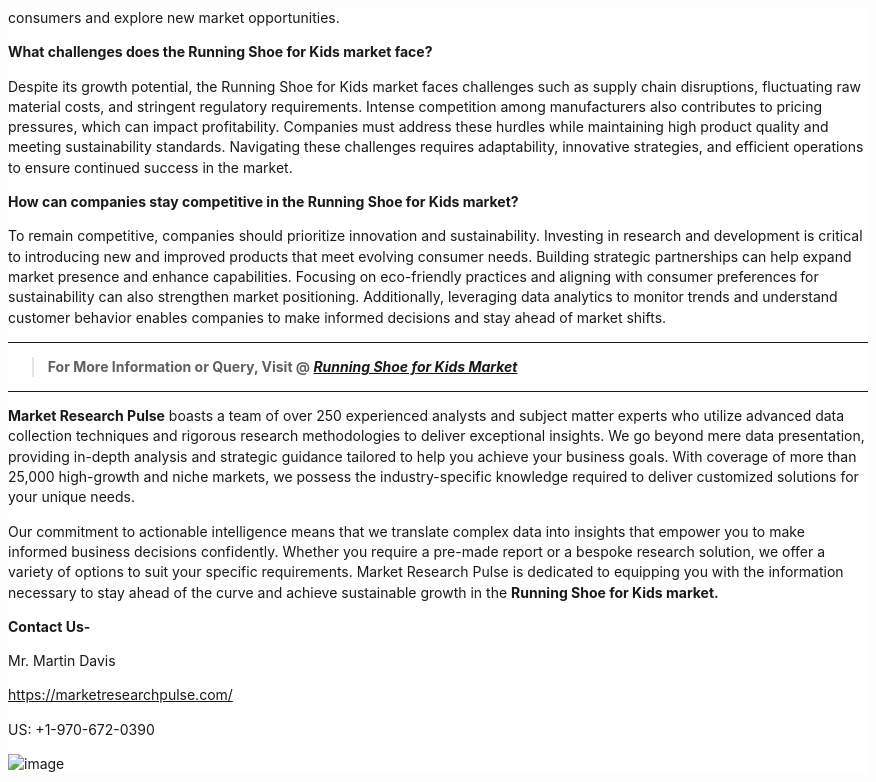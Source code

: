 consumers and explore new market opportunities.</p><p><strong>What challenges does the Running Shoe for Kids market face?</strong></p><p>Despite its growth potential, the Running Shoe for Kids market faces challenges such as supply chain disruptions, fluctuating raw material costs, and stringent regulatory requirements. Intense competition among manufacturers also contributes to pricing pressures, which can impact profitability. Companies must address these hurdles while maintaining high product quality and meeting sustainability standards. Navigating these challenges requires adaptability, innovative strategies, and efficient operations to ensure continued success in the market.</p><p><strong>How can companies stay competitive in the Running Shoe for Kids market?</strong></p><p>To remain competitive, companies should prioritize innovation and sustainability. Investing in research and development is critical to introducing new and improved products that meet evolving consumer needs. Building strategic partnerships can help expand market presence and enhance capabilities. Focusing on eco-friendly practices and aligning with consumer preferences for sustainability can also strengthen market positioning. Additionally, leveraging data analytics to monitor trends and understand customer behavior enables companies to make informed decisions and stay ahead of market shifts.</p><hr /><blockquote><p><strong>For More Information or Query, Visit @&nbsp;<em><a href="https://marketresearchpulse.com/report/14431/running-shoe-for-kids-market?utm_source=Linkedin&utm_medium=0115">Running Shoe for Kids Market</a></em></strong></p></blockquote><hr /><p><strong>Market Research Pulse</strong> boasts a team of over 250 experienced analysts and subject matter experts who utilize advanced data collection techniques and rigorous research methodologies to deliver exceptional insights. We go beyond mere data presentation, providing in-depth analysis and strategic guidance tailored to help you achieve your business goals. With coverage of more than 25,000 high-growth and niche markets, we possess the industry-specific knowledge required to deliver customized solutions for your unique needs.</p><p>Our commitment to actionable intelligence means that we translate complex data into insights that empower you to make informed business decisions confidently. Whether you require a pre-made report or a bespoke research solution, we offer a variety of options to suit your specific requirements. Market Research Pulse is dedicated to equipping you with the information necessary to stay ahead of the curve and achieve sustainable growth in the <strong>Running Shoe for Kids market.</strong></p><p><strong>Contact Us-</strong></p><p>Mr. Martin Davis</p><p>https://marketresearchpulse.com/</p><p>US: +1-970-672-0390</p>
![image](https://github.com/user-attachments/assets/72a4dfda-9119-4eb2-84cf-c44706a42200)
